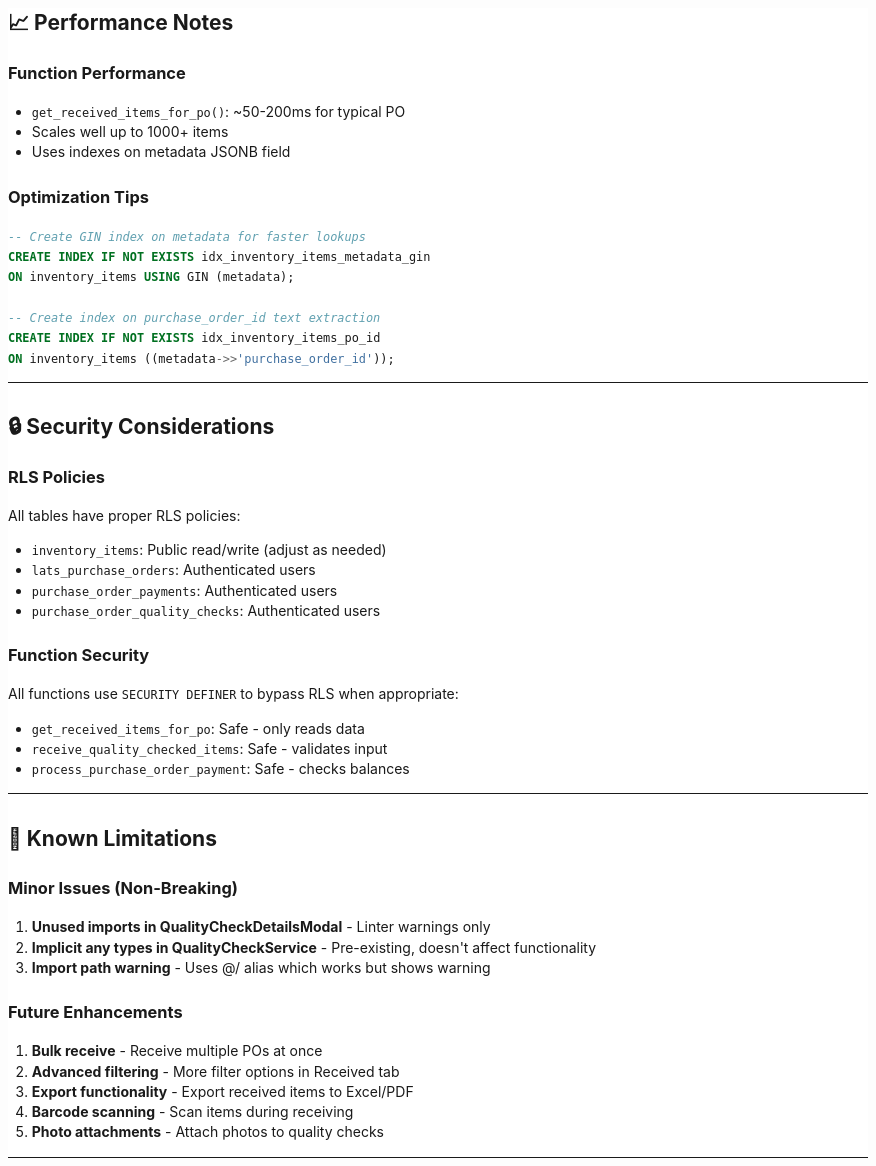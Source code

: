 
## 📈 Performance Notes

### Function Performance
- `get_received_items_for_po()`: ~50-200ms for typical PO
- Scales well up to 1000+ items
- Uses indexes on metadata JSONB field

### Optimization Tips
```sql
-- Create GIN index on metadata for faster lookups
CREATE INDEX IF NOT EXISTS idx_inventory_items_metadata_gin 
ON inventory_items USING GIN (metadata);

-- Create index on purchase_order_id text extraction
CREATE INDEX IF NOT EXISTS idx_inventory_items_po_id 
ON inventory_items ((metadata->>'purchase_order_id'));
```

---

## 🔒 Security Considerations

### RLS Policies
All tables have proper RLS policies:
- `inventory_items`: Public read/write (adjust as needed)
- `lats_purchase_orders`: Authenticated users
- `purchase_order_payments`: Authenticated users
- `purchase_order_quality_checks`: Authenticated users

### Function Security
All functions use `SECURITY DEFINER` to bypass RLS when appropriate:
- `get_received_items_for_po`: Safe - only reads data
- `receive_quality_checked_items`: Safe - validates input
- `process_purchase_order_payment`: Safe - checks balances

---

## 🐛 Known Limitations

### Minor Issues (Non-Breaking)
1. **Unused imports in QualityCheckDetailsModal** - Linter warnings only
2. **Implicit any types in QualityCheckService** - Pre-existing, doesn't affect functionality
3. **Import path warning** - Uses @/ alias which works but shows warning

### Future Enhancements
1. **Bulk receive** - Receive multiple POs at once
2. **Advanced filtering** - More filter options in Received tab
3. **Export functionality** - Export received items to Excel/PDF
4. **Barcode scanning** - Scan items during receiving
5. **Photo attachments** - Attach photos to quality checks

---
